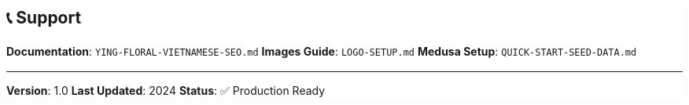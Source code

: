 
## 📞 Support

**Documentation**: `YING-FLORAL-VIETNAMESE-SEO.md`
**Images Guide**: `LOGO-SETUP.md`
**Medusa Setup**: `QUICK-START-SEED-DATA.md`

---

**Version**: 1.0
**Last Updated**: 2024
**Status**: ✅ Production Ready 